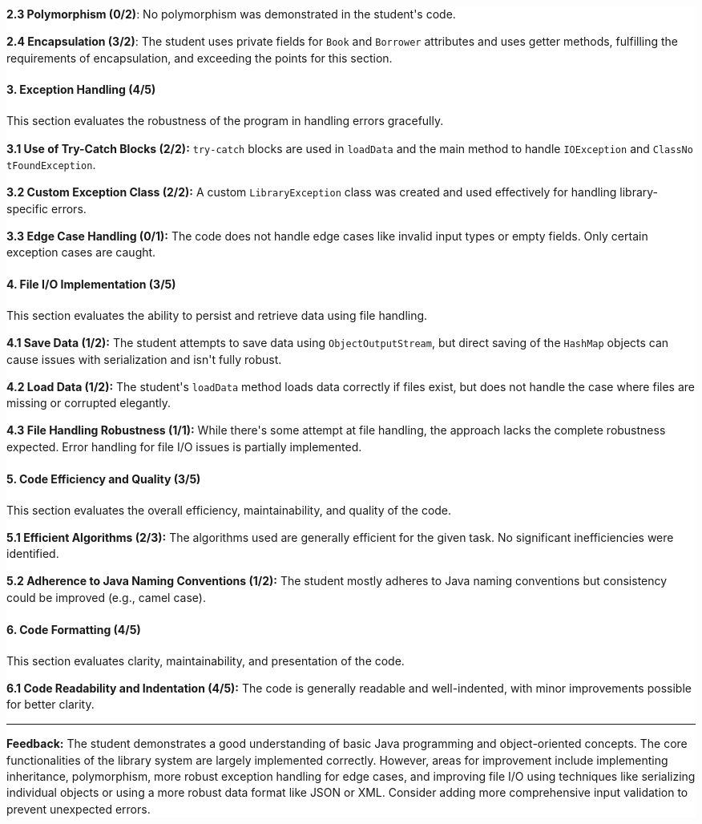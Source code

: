 **2.3 Polymorphism (0/2)**: No polymorphism was demonstrated in the student's code.

**2.4 Encapsulation (3/2)**:  The student uses private fields for `Book` and `Borrower` attributes and uses getter methods, fulfilling the requirements of encapsulation, and exceeding the points for this section.

#### **3. Exception Handling (4/5)**
This section evaluates the robustness of the program in handling errors gracefully.

**3.1 Use of Try-Catch Blocks (2/2):** `try-catch` blocks are used in `loadData` and the main method to handle `IOException` and `ClassNotFoundException`.

**3.2 Custom Exception Class (2/2):** A custom `LibraryException` class was created and used effectively for handling library-specific errors.

**3.3 Edge Case Handling (0/1):**  The code does not handle edge cases like invalid input types or empty fields.  Only certain exception cases are caught.


#### **4. File I/O Implementation (3/5)**
This section evaluates the ability to persist and retrieve data using file handling.

**4.1 Save Data (1/2):** The student attempts to save data using `ObjectOutputStream`, but direct saving of the `HashMap` objects can cause issues with serialization and isn't fully robust.

**4.2 Load Data (1/2):** The student's `loadData` method loads data correctly if files exist, but does not handle the case where files are missing or corrupted elegantly.

**4.3 File Handling Robustness (1/1):**  While there's some attempt at file handling, the approach lacks the complete robustness expected.  Error handling for file I/O issues is partially implemented.


#### **5. Code Efficiency and Quality (3/5)**
This section evaluates the overall efficiency, maintainability, and quality of the code.

**5.1 Efficient Algorithms (2/3):**  The algorithms used are generally efficient for the given task.  No significant inefficiencies were identified.

**5.2 Adherence to Java Naming Conventions (1/2):** The student mostly adheres to Java naming conventions but consistency could be improved (e.g., camel case).


#### **6. Code Formatting (4/5)**
This section evaluates clarity, maintainability, and presentation of the code.

**6.1 Code Readability and Indentation (4/5):** The code is generally readable and well-indented, with minor improvements possible for better clarity.


---

**Feedback:**
The student demonstrates a good understanding of basic Java programming and object-oriented concepts. The core functionalities of the library system are largely implemented correctly. However, areas for improvement include implementing inheritance, polymorphism, more robust exception handling for edge cases, and improving file I/O using techniques like serializing individual objects or using a more robust data format like JSON or XML.  Consider adding more comprehensive input validation to prevent unexpected errors.
